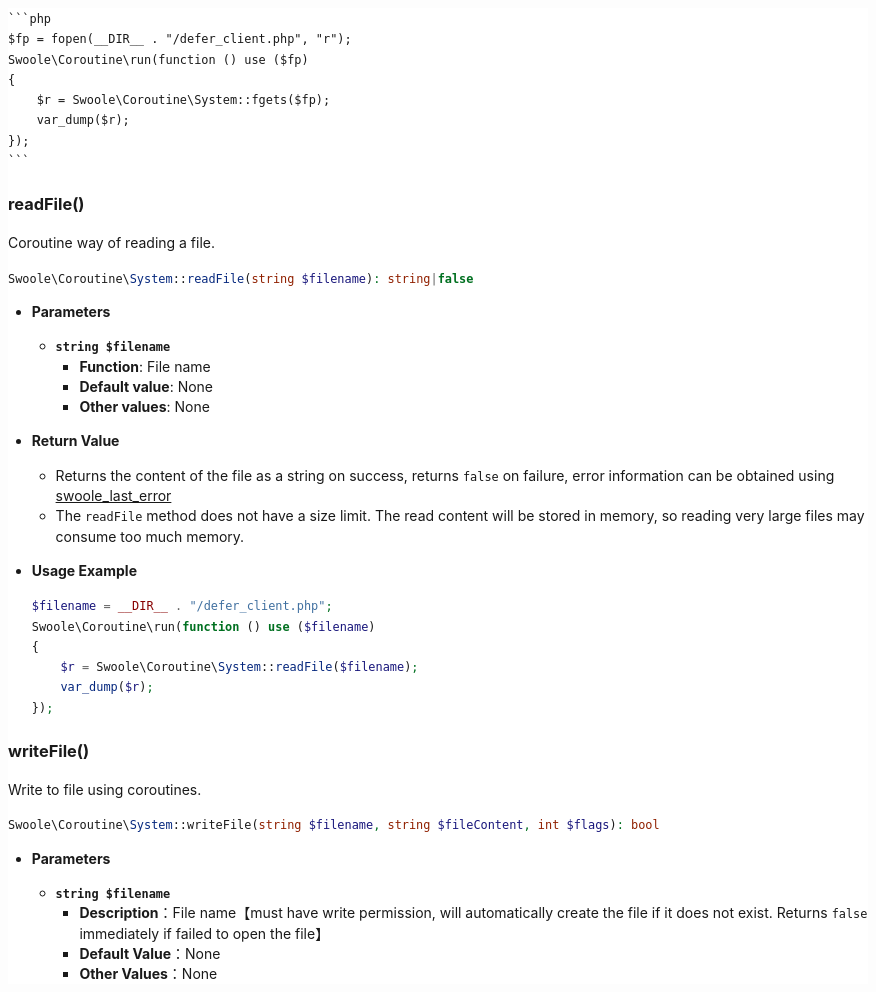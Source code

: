     ```php
    $fp = fopen(__DIR__ . "/defer_client.php", "r");
    Swoole\Coroutine\run(function () use ($fp)
    {
        $r = Swoole\Coroutine\System::fgets($fp);
        var_dump($r);
    });
    ```
### readFile()

Coroutine way of reading a file.

```php
Swoole\Coroutine\System::readFile(string $filename): string|false
```

  * **Parameters**

    * **`string $filename`**
      * **Function**: File name
      * **Default value**: None
      * **Other values**: None

  * **Return Value**

    * Returns the content of the file as a string on success, returns `false` on failure, error information can be obtained using [swoole_last_error](/functions?id=swoole_last_error)
    * The `readFile` method does not have a size limit. The read content will be stored in memory, so reading very large files may consume too much memory.

  * **Usage Example**

    ```php
    $filename = __DIR__ . "/defer_client.php";
    Swoole\Coroutine\run(function () use ($filename)
    {
        $r = Swoole\Coroutine\System::readFile($filename);
        var_dump($r);
    });
    ```
### writeFile()

Write to file using coroutines.

```php
Swoole\Coroutine\System::writeFile(string $filename, string $fileContent, int $flags): bool
```

  * **Parameters** 

    * **`string $filename`**
      * **Description**：File name【must have write permission, will automatically create the file if it does not exist. Returns `false` immediately if failed to open the file】
      * **Default Value**：None
      * **Other Values**：None
